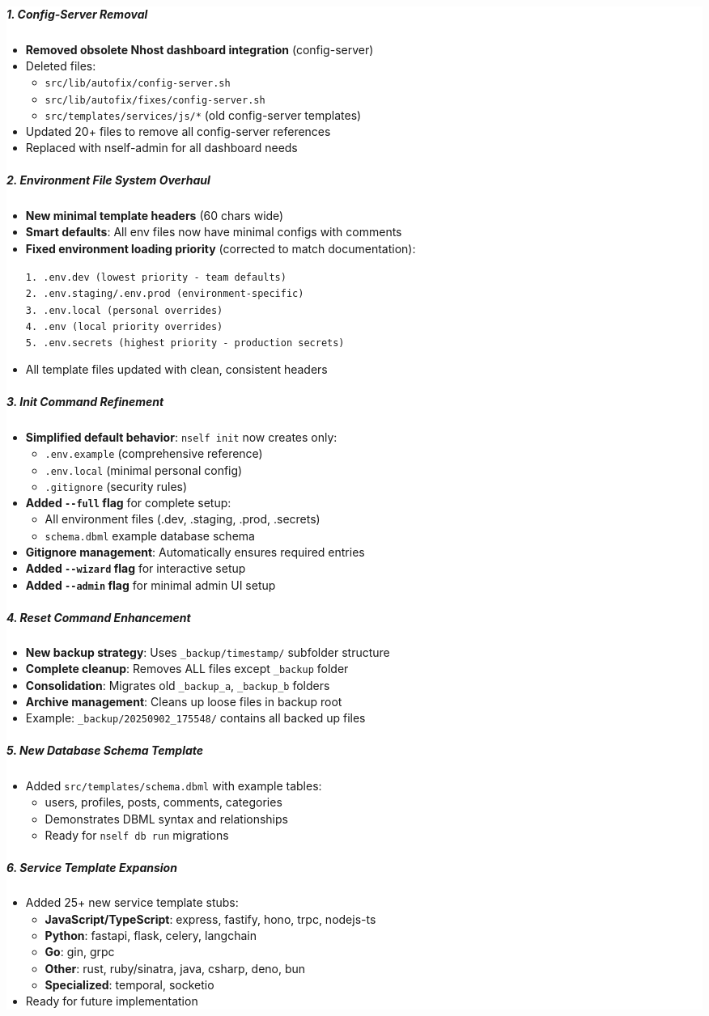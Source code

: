##### 1. Config-Server Removal
- **Removed obsolete Nhost dashboard integration** (config-server)
- Deleted files:
  - `src/lib/autofix/config-server.sh`
  - `src/lib/autofix/fixes/config-server.sh`
  - `src/templates/services/js/*` (old config-server templates)
- Updated 20+ files to remove all config-server references
- Replaced with nself-admin for all dashboard needs

##### 2. Environment File System Overhaul
- **New minimal template headers** (60 chars wide)
- **Smart defaults**: All env files now have minimal configs with comments
- **Fixed environment loading priority** (corrected to match documentation):
  ```
  1. .env.dev (lowest priority - team defaults)
  2. .env.staging/.env.prod (environment-specific)
  3. .env.local (personal overrides)
  4. .env (local priority overrides)
  5. .env.secrets (highest priority - production secrets)
  ```
- All template files updated with clean, consistent headers

##### 3. Init Command Refinement
- **Simplified default behavior**: `nself init` now creates only:
  - `.env.example` (comprehensive reference)
  - `.env.local` (minimal personal config)
  - `.gitignore` (security rules)
- **Added `--full` flag** for complete setup:
  - All environment files (.dev, .staging, .prod, .secrets)
  - `schema.dbml` example database schema
- **Gitignore management**: Automatically ensures required entries
- **Added `--wizard` flag** for interactive setup
- **Added `--admin` flag** for minimal admin UI setup

##### 4. Reset Command Enhancement
- **New backup strategy**: Uses `_backup/timestamp/` subfolder structure
- **Complete cleanup**: Removes ALL files except `_backup` folder
- **Consolidation**: Migrates old `_backup_a`, `_backup_b` folders
- **Archive management**: Cleans up loose files in backup root
- Example: `_backup/20250902_175548/` contains all backed up files

##### 5. New Database Schema Template
- Added `src/templates/schema.dbml` with example tables:
  - users, profiles, posts, comments, categories
  - Demonstrates DBML syntax and relationships
  - Ready for `nself db run` migrations

##### 6. Service Template Expansion
- Added 25+ new service template stubs:
  - **JavaScript/TypeScript**: express, fastify, hono, trpc, nodejs-ts
  - **Python**: fastapi, flask, celery, langchain
  - **Go**: gin, grpc
  - **Other**: rust, ruby/sinatra, java, csharp, deno, bun
  - **Specialized**: temporal, socketio
- Ready for future implementation
